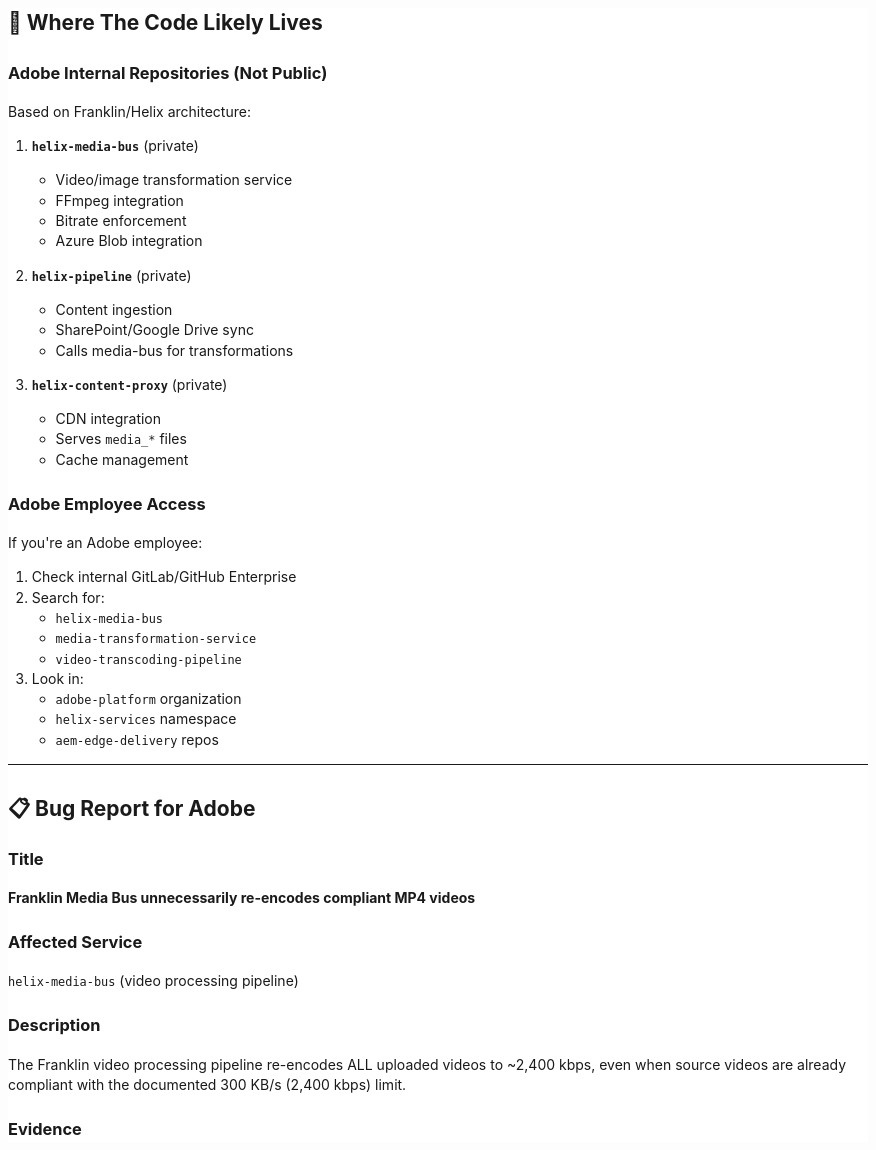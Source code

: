 
## 🎯 Where The Code Likely Lives

### Adobe Internal Repositories (Not Public)

Based on Franklin/Helix architecture:

1. **`helix-media-bus`** (private)
   - Video/image transformation service
   - FFmpeg integration
   - Bitrate enforcement
   - Azure Blob integration

2. **`helix-pipeline`** (private)
   - Content ingestion
   - SharePoint/Google Drive sync
   - Calls media-bus for transformations

3. **`helix-content-proxy`** (private)
   - CDN integration
   - Serves `media_*` files
   - Cache management

### Adobe Employee Access

If you're an Adobe employee:
1. Check internal GitLab/GitHub Enterprise
2. Search for:
   - `helix-media-bus`
   - `media-transformation-service`
   - `video-transcoding-pipeline`
3. Look in:
   - `adobe-platform` organization
   - `helix-services` namespace
   - `aem-edge-delivery` repos

---

## 📋 Bug Report for Adobe

### Title
**Franklin Media Bus unnecessarily re-encodes compliant MP4 videos**

### Affected Service
`helix-media-bus` (video processing pipeline)

### Description
The Franklin video processing pipeline re-encodes ALL uploaded videos to ~2,400 kbps, even when source videos are already compliant with the documented 300 KB/s (2,400 kbps) limit.

### Evidence
